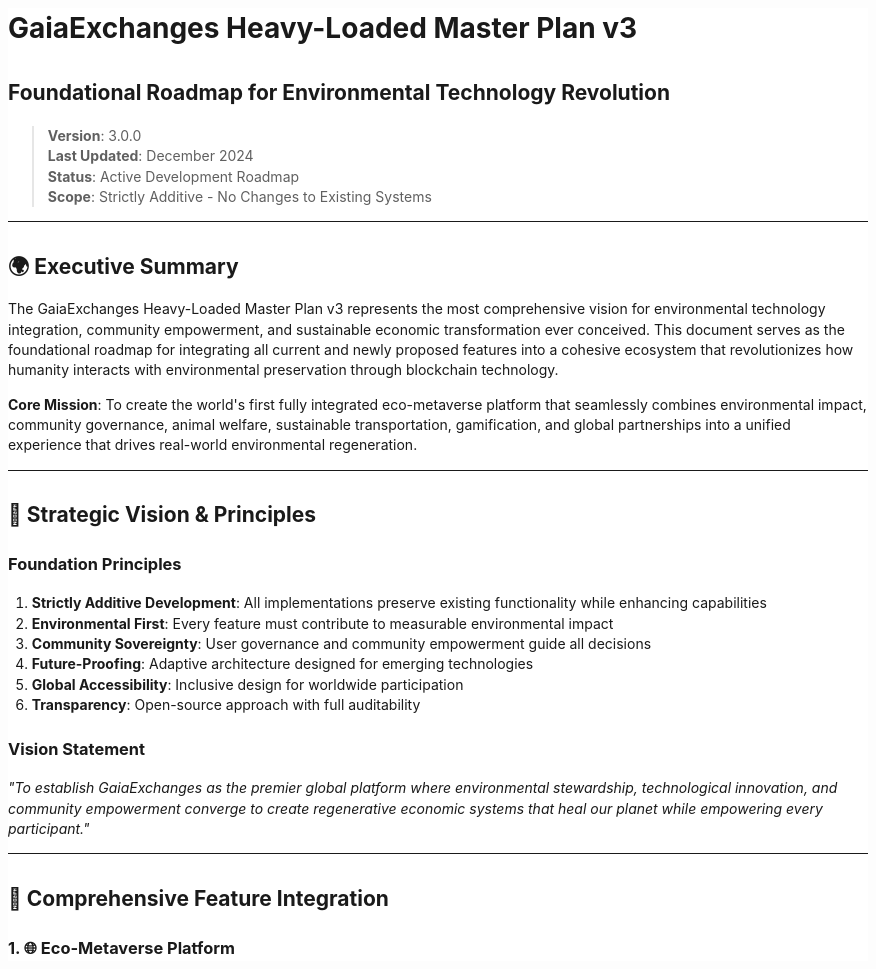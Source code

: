 # GaiaExchanges Heavy-Loaded Master Plan v3
## Foundational Roadmap for Environmental Technology Revolution

> **Version**: 3.0.0  
> **Last Updated**: December 2024  
> **Status**: Active Development Roadmap  
> **Scope**: Strictly Additive - No Changes to Existing Systems

---

## 🌍 Executive Summary

The GaiaExchanges Heavy-Loaded Master Plan v3 represents the most comprehensive vision for environmental technology integration, community empowerment, and sustainable economic transformation ever conceived. This document serves as the foundational roadmap for integrating all current and newly proposed features into a cohesive ecosystem that revolutionizes how humanity interacts with environmental preservation through blockchain technology.

**Core Mission**: To create the world's first fully integrated eco-metaverse platform that seamlessly combines environmental impact, community governance, animal welfare, sustainable transportation, gamification, and global partnerships into a unified experience that drives real-world environmental regeneration.

---

## 🚀 Strategic Vision & Principles

### Foundation Principles
1. **Strictly Additive Development**: All implementations preserve existing functionality while enhancing capabilities
2. **Environmental First**: Every feature must contribute to measurable environmental impact
3. **Community Sovereignty**: User governance and community empowerment guide all decisions
4. **Future-Proofing**: Adaptive architecture designed for emerging technologies
5. **Global Accessibility**: Inclusive design for worldwide participation
6. **Transparency**: Open-source approach with full auditability

### Vision Statement
*"To establish GaiaExchanges as the premier global platform where environmental stewardship, technological innovation, and community empowerment converge to create regenerative economic systems that heal our planet while empowering every participant."*

---

## 🌟 Comprehensive Feature Integration

### 1. 🌐 Eco-Metaverse Platform
